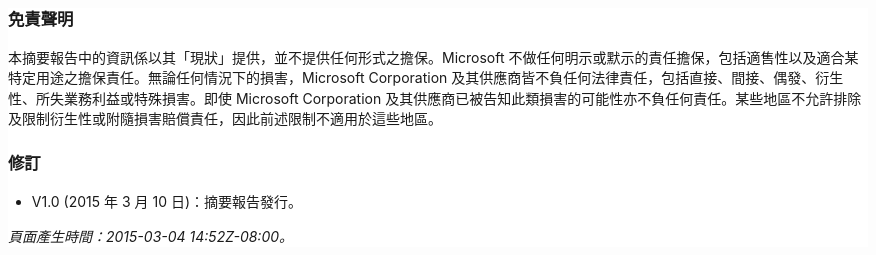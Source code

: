 ### 免責聲明
  
本摘要報告中的資訊係以其「現狀」提供，並不提供任何形式之擔保。Microsoft 不做任何明示或默示的責任擔保，包括適售性以及適合某特定用途之擔保責任。無論任何情況下的損害，Microsoft Corporation 及其供應商皆不負任何法律責任，包括直接、間接、偶發、衍生性、所失業務利益或特殊損害。即使 Microsoft Corporation 及其供應商已被告知此類損害的可能性亦不負任何責任。某些地區不允許排除及限制衍生性或附隨損害賠償責任，因此前述限制不適用於這些地區。
  
### 修訂
  
-   V1.0 (2015 年 3 月 10 日)：摘要報告發行。
  
*頁面產生時間：2015-03-04 14:52Z-08:00。*
